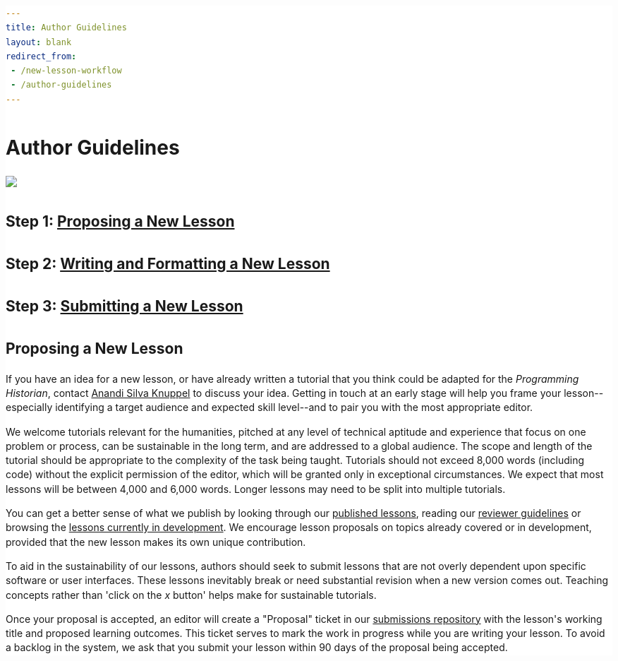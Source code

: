 ```yaml
---
title: Author Guidelines
layout: blank
redirect_from: 
 - /new-lesson-workflow
 - /author-guidelines
---
```


# Author Guidelines

<img src="{{site.baseurl}}/images/author-sm.png" class="garnish rounded float-left" />
<h2 class="noclear">Step 1: <a href="#proposing-a-new-lesson">Proposing a New Lesson</a></h2>
<h2 class="noclear">Step 2: <a href="#writing-a-new-lesson">Writing and Formatting a New Lesson</a></h2>
<h2 class="noclear">Step 3: <a href="#submitting-a-new-lesson">Submitting a New Lesson</a></h2>

## Proposing a New Lesson
If you have an idea for a new lesson, or have already written a tutorial that you think could be adapted for the *Programming Historian*, contact [Anandi Silva Knuppel](mailto:anandi.silva.knuppel@emory.edu) to discuss your idea. Getting in touch at an early stage will help you frame your lesson--especially identifying a target audience and expected skill level--and to pair you with the most appropriate editor.

<div class="alert alert-success">
We welcome tutorials relevant for the humanities, pitched at any level of technical aptitude and experience that focus on one problem or process, can be sustainable in the long term, and are addressed to a global audience. The scope and length of the tutorial should be appropriate to the complexity of the task being taught. Tutorials should not exceed 8,000 words (including code) without the explicit permission of the editor, which will be granted only in exceptional circumstances. We expect that most lessons will be between 4,000 and 6,000 words. Longer lessons may need to be split into multiple tutorials.
</div>

You can get a better sense of what we publish by looking through our [published lessons], reading our [reviewer guidelines] or browsing the [lessons currently in development](https://github.com/programminghistorian/ph-submissions/tree/gh-pages/lessons). We encourage lesson proposals on topics already covered or in development, provided that the new lesson makes its own unique contribution.

To aid in the sustainability of our lessons, authors should seek to submit lessons that are not overly dependent upon specific software or user interfaces. These lessons inevitably break or need substantial revision when a new version comes out. Teaching concepts rather than 'click on the _x_ button' helps make for sustainable tutorials.

Once your proposal is accepted, an editor will create a "Proposal" ticket in our [submissions repository](https://github.com/programminghistorian/ph-submissions/issues) with the lesson's working title and proposed learning outcomes. This ticket serves to mark the work in progress while you are writing your lesson. To avoid a backlog in the system, we ask that you submit your lesson within 90 days of the proposal being accepted.


  [Jessica Parr]: mailto:jparr1129@gmail.com
  [Lesson Pipeline wiki page]: https://github.com/programminghistorian/jekyll/wiki/Lesson-Pipeline
  [reviewer guidelines]: /reviewer-guidelines.html
  [published lessons]: /lessons
  [TextWrangler]: http://www.barebones.com/products/textwrangler/
  [Notepad++]: https://notepad-plus-plus.org/
  [project team]: /project-team.html
  [slug]: https://en.wikipedia.org/wiki/Semantic_URL#Slug
  [YAML]: https://en.wikipedia.org/wiki/YAML
  [GitHub Guide to Markdown]: https://guides.github.com/features/mastering-markdown/
  [Markdown Basics]: https://help.github.com/articles/markdown-basics
  [Github Flavored Markdown]: https://help.github.com/articles/github-flavored-markdown
  [the raw text on GitHub]: https://raw.githubusercontent.com/programminghistorian/jekyll/gh-pages/en/author-guidelines.md
  [elements provided by HTML5]: http://html5doctor.com/the-figure-figcaption-elements/
  [example of the preview with figures here]: https://github.com/programminghistorian/jekyll/commit/476f6d466d7dc4c36048954d2e1f309a597a4b87#diff-f61eee270fe5a122a0163ebf0e2f8725L28
  [live version here]: /lessons/automated-downloading-with-wget#lesson-goals
  [extended table syntax]: http://kramdown.gettalong.org/syntax.html#tables
  [pandoc]: http://johnmacfarlane.net/pandoc/
  [fenced code blocks]: https://help.github.com/articles/github-flavored-markdown/#fenced-code-blocks
  [pull request]: https://help.github.com/articles/using-pull-requests/
  [GitHub for Mac]: https://mac.github.com/
  [GitHub for Windows]: https://windows.github.com/
  [Create an account]: https://help.github.com/articles/signing-up-for-a-new-github-account/
  [naming conventions described above]: #name-the-lesson-file
  [pending pull requests on our repo]: https://github.com/programminghistorian/jekyll/pulls
  [GitHub Guides]: https://guides.github.com/activities/forking/
  [forking]: https://help.github.com/articles/fork-a-repo/
  [independent tutorials]: https://gun.io/blog/how-to-github-fork-branch-and-pull-request/
  [Git for Philosophers]: https://github.com/rzach/git4phi
  [GitHub Pages]: https://pages.github.com
  [ph-submissions]: https://github.com/programminghistorian/ph-submissions